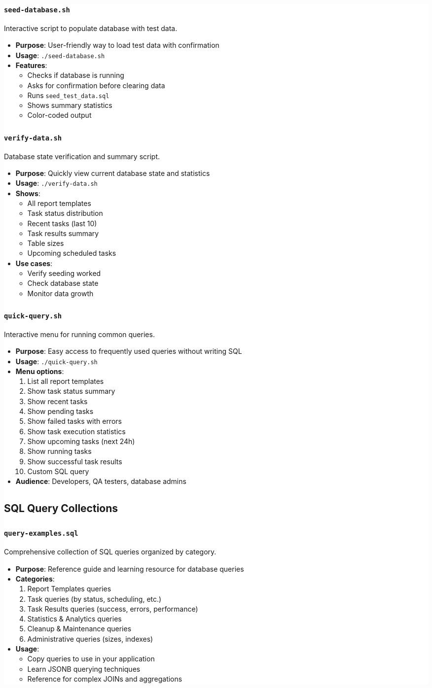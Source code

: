 ### `seed-database.sh`
Interactive script to populate database with test data.
- **Purpose**: User-friendly way to load test data with confirmation
- **Usage**: `./seed-database.sh`
- **Features**:
  - Checks if database is running
  - Asks for confirmation before clearing data
  - Runs `seed_test_data.sql`
  - Shows summary statistics
  - Color-coded output

### `verify-data.sh`
Database state verification and summary script.
- **Purpose**: Quickly view current database state and statistics
- **Usage**: `./verify-data.sh`
- **Shows**:
  - All report templates
  - Task status distribution
  - Recent tasks (last 10)
  - Task results summary
  - Table sizes
  - Upcoming scheduled tasks
- **Use cases**: 
  - Verify seeding worked
  - Check database state
  - Monitor data growth

### `quick-query.sh`
Interactive menu for running common queries.
- **Purpose**: Easy access to frequently used queries without writing SQL
- **Usage**: `./quick-query.sh`
- **Menu options**:
  1. List all report templates
  2. Show task status summary
  3. Show recent tasks
  4. Show pending tasks
  5. Show failed tasks with errors
  6. Show task execution statistics
  7. Show upcoming tasks (next 24h)
  8. Show running tasks
  9. Show successful task results
  10. Custom SQL query
- **Audience**: Developers, QA testers, database admins

## SQL Query Collections

### `query-examples.sql`
Comprehensive collection of SQL queries organized by category.
- **Purpose**: Reference guide and learning resource for database queries
- **Categories**:
  1. Report Templates queries
  2. Task queries (by status, scheduling, etc.)
  3. Task Results queries (success, errors, performance)
  4. Statistics & Analytics queries
  5. Cleanup & Maintenance queries
  6. Administrative queries (sizes, indexes)
- **Usage**:
  - Copy queries to use in your application
  - Learn JSONB querying techniques
  - Reference for complex JOINs and aggregations
